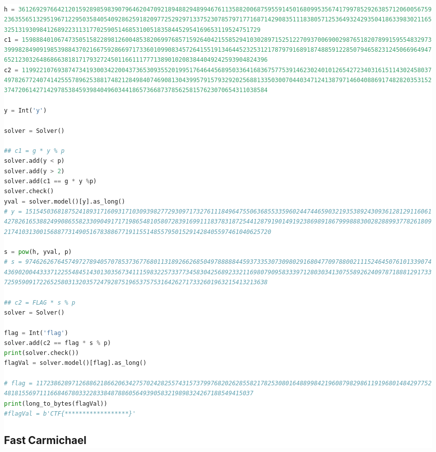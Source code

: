 ```py
h = 36126929766421201592898598390796462047092189488294899467611358820068759559145016809953567417997852926385712060056759236355651329519671229503584054092862591820977252929713375230785797177168714290835111838057125364932429350418633983021165325131930984126892231131770259051468531005183584452954169653119524751729
c1 = 159888401067473505158228981260048538206997685715926404215585294103028971525122709370069002987651820789915955483297339998284909198539884370216675928669717336010990834572641551913464452325312178797916891874885912285079465823124506696494765212303264868663818171793272450116611177713890102083844049242593904824396
c2 = 119922107693874734193003422004373653093552019951764644568950336416836757753914623024010126542723403161511430245803749782677240741425557896253881748212849840746908130439957915793292025688133503007044034712413879714604088691748282035315237472061427142978538459398404960344186573668737856258157623070654311038584

y = Int('y')

solver = Solver()

## c1 = g * y % p
solver.add(y < p)
solver.add(y > 2)
solver.add(c1 == g * y %p)
solver.check()
yval = solver.model()[y].as_long()
# y = 151545036818752418931716093171030939827729309717327611184964755063685533596024474465903219353892430936128129116061427826165388249908655823309049171719865481058072839169911183783187254412879190149192386989186799988830028288993778261809217410313001568877314905167838867719115514855795015291428405597461040625720

s = pow(h, yval, p)
# s = 97462626764574972789405707853736776801131892662685049788888445937335307309802916804770978800211152464507610133907443690200443337122554845143013035673411159832257337734583042568923321169807909583339712803034130755892624097871888129173372595909172265258031320357247928751965375753164262717332601963215413213638

## c2 = FLAG * s % p
solver = Solver()

flag = Int('flag')
solver.add(c2 == flag * s % p)
print(solver.check())
flagVal = solver.model()[flag].as_long()

# flag = 1172386289712688621866206342757024282557431573799768202628558217825308016488998421960879829861191968014842977524818155697111668467803322833848788605649390583219898324267188549415037
print(long_to_bytes(flagVal))
#flagVal = b'CTF{******************}'
```

## Fast Carmichael
